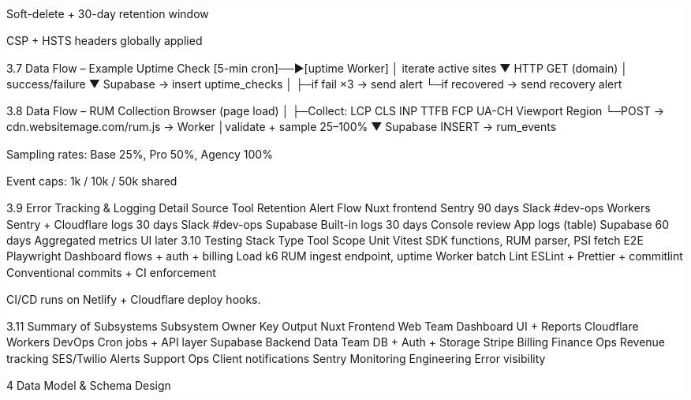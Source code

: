 Soft-delete + 30-day retention window

CSP + HSTS headers globally applied

3.7 Data Flow – Example Uptime Check
[5-min cron]──▶[uptime Worker]
    │ iterate active sites
    ▼
HTTP GET (domain)
    │ success/failure
    ▼
Supabase → insert uptime_checks
    │
    ├─if fail ×3 → send alert
    └─if recovered → send recovery alert

3.8 Data Flow – RUM Collection
Browser (page load)
   │
   ├─Collect: LCP CLS INP TTFB FCP UA-CH Viewport Region
   └─POST → cdn.websitemage.com/rum.js → Worker
            │validate + sample 25–100%
            ▼
            Supabase INSERT → rum_events


Sampling rates: Base 25%, Pro 50%, Agency 100%

Event caps: 1k / 10k / 50k shared

3.9 Error Tracking & Logging Detail
Source	Tool	Retention	Alert Flow
Nuxt frontend	Sentry	90 days	Slack #dev-ops
Workers	Sentry + Cloudflare logs	30 days	Slack #dev-ops
Supabase	Built-in logs	30 days	Console review
App logs (table)	Supabase	60 days	Aggregated metrics UI later
3.10 Testing Stack
Type	Tool	Scope
Unit	Vitest	SDK functions, RUM parser, PSI fetch
E2E	Playwright	Dashboard flows + auth + billing
Load	k6	RUM ingest endpoint, uptime Worker batch
Lint	ESLint + Prettier + commitlint	Conventional commits + CI enforcement

CI/CD runs on Netlify + Cloudflare deploy hooks.

3.11 Summary of Subsystems
Subsystem	Owner	Key Output
Nuxt Frontend	Web Team	Dashboard UI + Reports
Cloudflare Workers	DevOps	Cron jobs + API layer
Supabase Backend	Data Team	DB + Auth + Storage
Stripe Billing	Finance Ops	Revenue tracking
SES/Twilio Alerts	Support Ops	Client notifications
Sentry Monitoring	Engineering	Error visibility

4 Data Model & Schema Design
